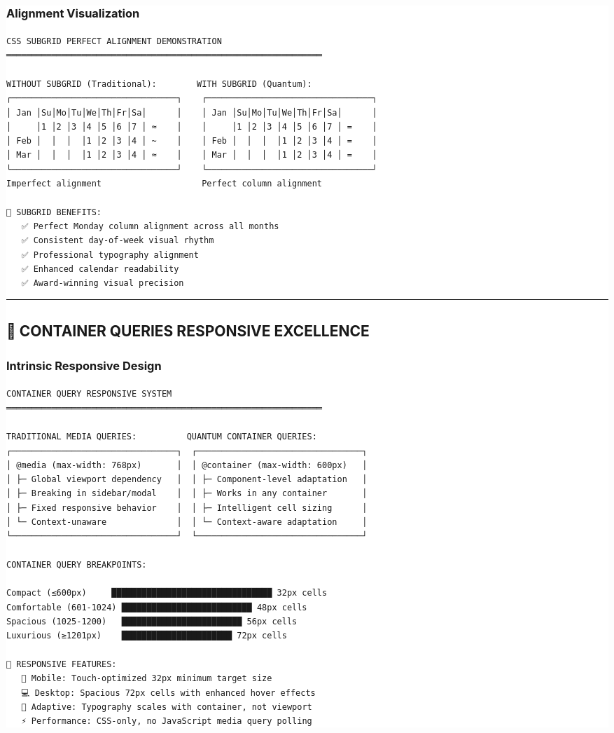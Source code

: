 ### **Alignment Visualization**
```ascii
CSS SUBGRID PERFECT ALIGNMENT DEMONSTRATION
═══════════════════════════════════════════════════════════════

WITHOUT SUBGRID (Traditional):        WITH SUBGRID (Quantum):
┌─────────────────────────────────┐    ┌─────────────────────────────────┐
│ Jan │Su│Mo│Tu│We│Th│Fr│Sa│      │    │ Jan │Su│Mo│Tu│We│Th│Fr│Sa│      │
│     │1 │2 │3 │4 │5 │6 │7 │ ≈    │    │     │1 │2 │3 │4 │5 │6 │7 │ =    │
│ Feb │  │  │  │1 │2 │3 │4 │ ~    │    │ Feb │  │  │  │1 │2 │3 │4 │ =    │
│ Mar │  │  │  │1 │2 │3 │4 │ ≈    │    │ Mar │  │  │  │1 │2 │3 │4 │ =    │
└─────────────────────────────────┘    └─────────────────────────────────┘
Imperfect alignment                    Perfect column alignment

🎯 SUBGRID BENEFITS:
   ✅ Perfect Monday column alignment across all months
   ✅ Consistent day-of-week visual rhythm  
   ✅ Professional typography alignment
   ✅ Enhanced calendar readability
   ✅ Award-winning visual precision
```

---

## 📱 **CONTAINER QUERIES RESPONSIVE EXCELLENCE**

### **Intrinsic Responsive Design**

```ascii
CONTAINER QUERY RESPONSIVE SYSTEM
═══════════════════════════════════════════════════════════════

TRADITIONAL MEDIA QUERIES:          QUANTUM CONTAINER QUERIES:
┌─────────────────────────────────┐  ┌─────────────────────────────────┐
│ @media (max-width: 768px)       │  │ @container (max-width: 600px)   │
│ ├─ Global viewport dependency   │  │ ├─ Component-level adaptation   │
│ ├─ Breaking in sidebar/modal    │  │ ├─ Works in any container       │
│ ├─ Fixed responsive behavior    │  │ ├─ Intelligent cell sizing      │
│ └─ Context-unaware              │  │ └─ Context-aware adaptation     │
└─────────────────────────────────┘  └─────────────────────────────────┘

CONTAINER QUERY BREAKPOINTS:
                                                        
Compact (≤600px)     ████████████████████████████████ 32px cells
Comfortable (601-1024) ██████████████████████████ 48px cells
Spacious (1025-1200)   ████████████████████████ 56px cells  
Luxurious (≥1201px)    ██████████████████████ 72px cells

🎯 RESPONSIVE FEATURES:
   📱 Mobile: Touch-optimized 32px minimum target size
   💻 Desktop: Spacious 72px cells with enhanced hover effects
   🎨 Adaptive: Typography scales with container, not viewport
   ⚡ Performance: CSS-only, no JavaScript media query polling
```
